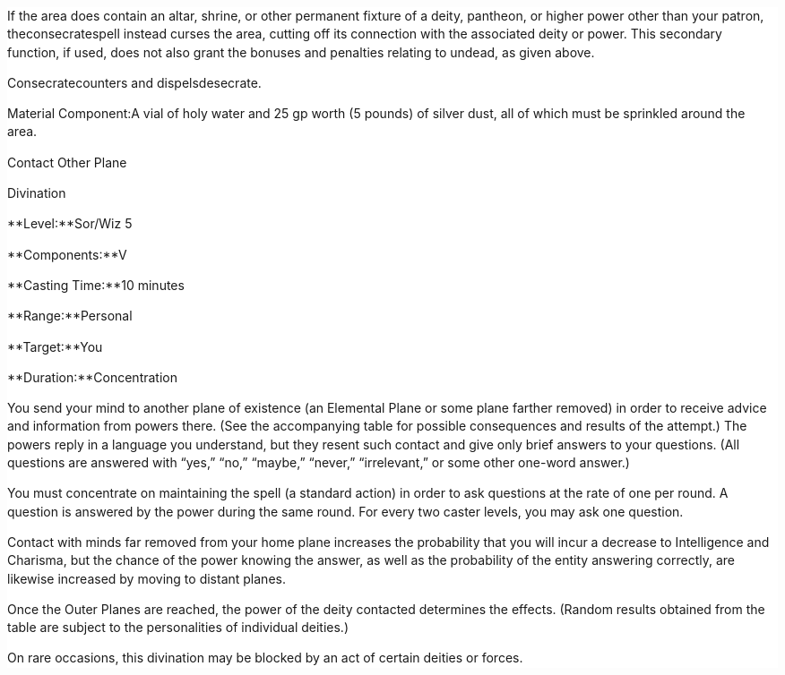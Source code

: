 If the area does contain an altar, shrine, or other permanent fixture of a deity, pantheon, or higher power other than your patron, theconsecratespell instead curses the area, cutting off its connection with the associated deity or power. This secondary function, if used, does not also grant the bonuses and penalties relating to undead, as given above.

Consecratecounters and dispelsdesecrate.

Material Component:A vial of holy water and 25 gp worth (5 pounds) of silver dust, all of which must be sprinkled around the area.





Contact Other Plane

Divination

**Level:**Sor/Wiz 5

**Components:**V

**Casting Time:**10 minutes

**Range:**Personal

**Target:**You

**Duration:**Concentration

You send your mind to another plane of existence (an Elemental Plane or some plane farther removed) in order to receive advice and information from powers there. (See the accompanying table for possible consequences and results of the attempt.) The powers reply in a language you understand, but they resent such contact and give only brief answers to your questions. (All questions are answered with “yes,” “no,” “maybe,” “never,” “irrelevant,” or some other one-word answer.)

You must concentrate on maintaining the spell (a standard action) in order to ask questions at the rate of one per round. A question is answered by the power during the same round. For every two caster levels, you may ask one question.

Contact with minds far removed from your home plane increases the probability that you will incur a decrease to Intelligence and Charisma, but the chance of the power knowing the answer, as well as the probability of the entity answering correctly, are likewise increased by moving to distant planes.

Once the Outer Planes are reached, the power of the deity contacted determines the effects. (Random results obtained from the table are subject to the personalities of individual deities.)

On rare occasions, this divination may be blocked by an act of certain deities or forces.



















